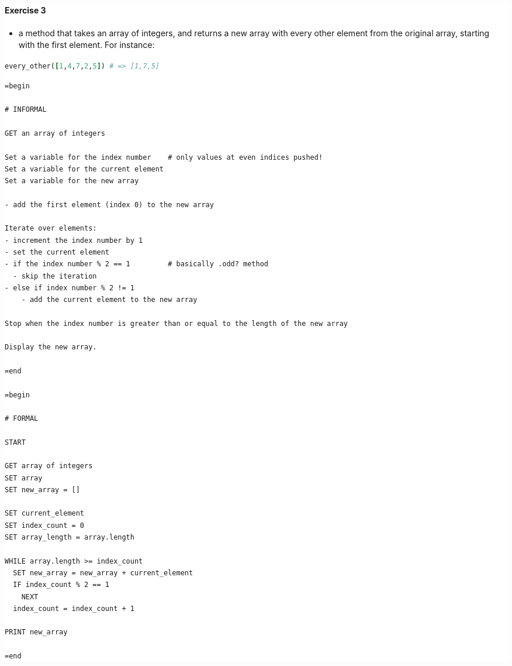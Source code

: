 #### Exercise 3

- a method that takes an array of integers, and returns a new array with every other element from the original array, starting with the first element. For instance:

```ruby
every_other([1,4,7,2,5]) # => [1,7,5]
```

```plaintext
=begin

# INFORMAL

GET an array of integers

Set a variable for the index number    # only values at even indices pushed!
Set a variable for the current element
Set a variable for the new array

- add the first element (index 0) to the new array

Iterate over elements:
- increment the index number by 1
- set the current element
- if the index number % 2 == 1         # basically .odd? method
  - skip the iteration
- else if index number % 2 != 1
	- add the current element to the new array

Stop when the index number is greater than or equal to the length of the new array

Display the new array.
  
=end

=begin

# FORMAL

START

GET array of integers
SET array
SET new_array = []

SET current_element
SET index_count = 0
SET array_length = array.length

WHILE array.length >= index_count
  SET new_array = new_array + current_element
  IF index_count % 2 == 1
    NEXT
  index_count = index_count + 1

PRINT new_array
  
=end
```
